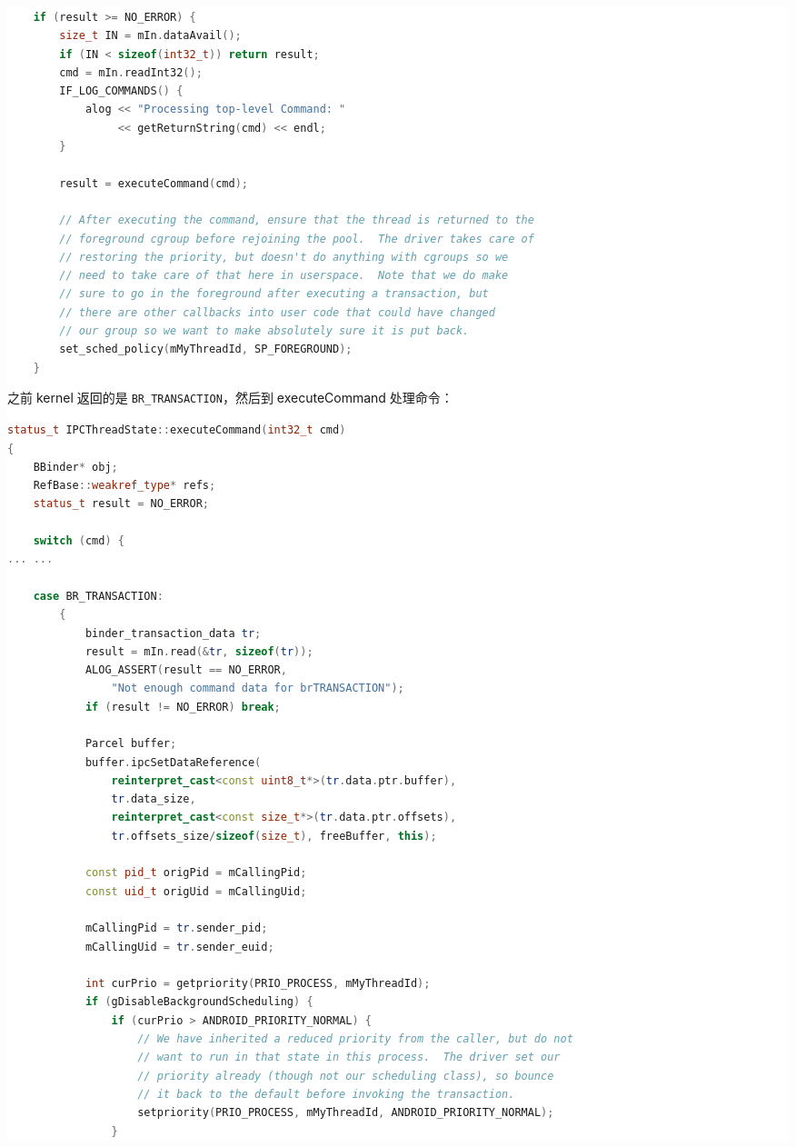 ```cpp
    if (result >= NO_ERROR) {
        size_t IN = mIn.dataAvail();   
        if (IN < sizeof(int32_t)) return result;
        cmd = mIn.readInt32();
        IF_LOG_COMMANDS() {
            alog << "Processing top-level Command: "
                 << getReturnString(cmd) << endl;
        }

        result = executeCommand(cmd);  

        // After executing the command, ensure that the thread is returned to the
        // foreground cgroup before rejoining the pool.  The driver takes care of
        // restoring the priority, but doesn't do anything with cgroups so we
        // need to take care of that here in userspace.  Note that we do make
        // sure to go in the foreground after executing a transaction, but
        // there are other callbacks into user code that could have changed
        // our group so we want to make absolutely sure it is put back.
        set_sched_policy(mMyThreadId, SP_FOREGROUND);
    }
```

之前 kernel 返回的是 `BR_TRANSACTION`，然后到 executeCommand 处理命令：

```cpp
status_t IPCThreadState::executeCommand(int32_t cmd)
{
    BBinder* obj;
    RefBase::weakref_type* refs;
    status_t result = NO_ERROR;
       
    switch (cmd) {
... ...

    case BR_TRANSACTION:
        {
            binder_transaction_data tr;
            result = mIn.read(&tr, sizeof(tr));
            ALOG_ASSERT(result == NO_ERROR,
                "Not enough command data for brTRANSACTION");
            if (result != NO_ERROR) break;

            Parcel buffer;
            buffer.ipcSetDataReference(
                reinterpret_cast<const uint8_t*>(tr.data.ptr.buffer),
                tr.data_size,
                reinterpret_cast<const size_t*>(tr.data.ptr.offsets),
                tr.offsets_size/sizeof(size_t), freeBuffer, this);

            const pid_t origPid = mCallingPid;
            const uid_t origUid = mCallingUid;

            mCallingPid = tr.sender_pid;
            mCallingUid = tr.sender_euid;

            int curPrio = getpriority(PRIO_PROCESS, mMyThreadId);
            if (gDisableBackgroundScheduling) {
                if (curPrio > ANDROID_PRIORITY_NORMAL) {
                    // We have inherited a reduced priority from the caller, but do not
                    // want to run in that state in this process.  The driver set our
                    // priority already (though not our scheduling class), so bounce
                    // it back to the default before invoking the transaction.
                    setpriority(PRIO_PROCESS, mMyThreadId, ANDROID_PRIORITY_NORMAL);
                }
```